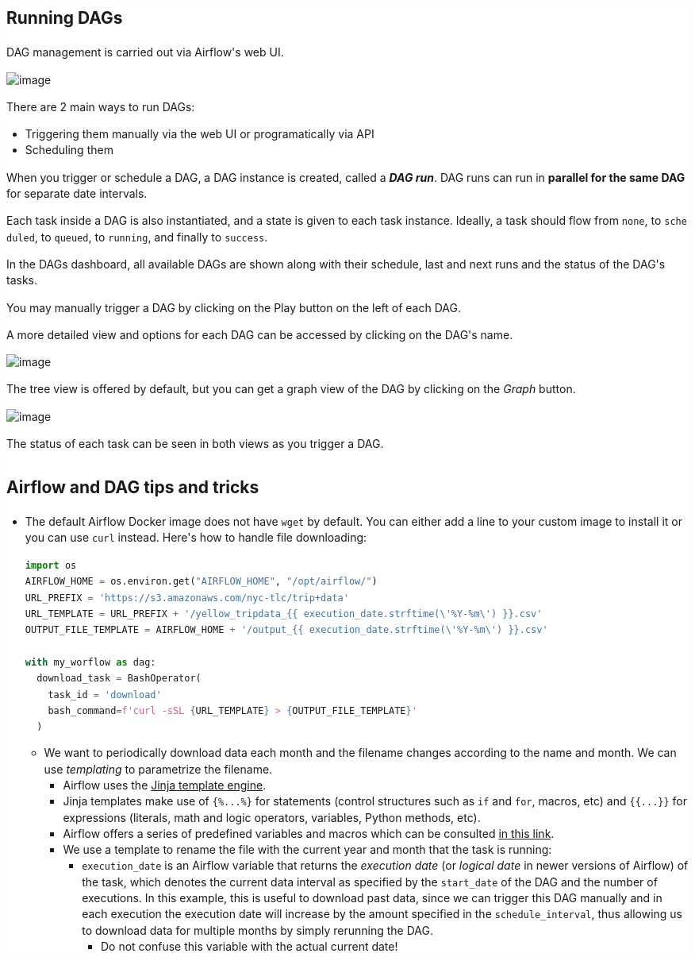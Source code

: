 ## Running DAGs

DAG management is carried out via Airflow's web UI.

![image](https://github.com/user-attachments/assets/18b09de5-c90e-4a66-b398-63c813896ddc)

There are 2 main ways to run DAGs:
* Triggering them manually via the web UI or programatically via API
* Scheduling them

When you trigger or schedule a DAG, a DAG instance is created, called a ***DAG run***. DAG runs can run in **parallel for the same DAG** for separate date intervals.

Each task inside a DAG is also instantiated, and a state is given to each task instance. Ideally, a task should flow from `none`, to `scheduled`, to `queued`, to `running`, and finally to `success`.

In the DAGs dashboard, all available DAGs are shown along with their schedule, last and next runs and the status of the DAG's tasks.

You may manually trigger a DAG by clicking on the Play button on the left of each DAG.

A more detailed view and options for each DAG can be accessed by clicking on the DAG's name.

![image](https://github.com/user-attachments/assets/dcb405ca-442c-4a03-aac2-d42b85f1b95f)

The tree view is offered by default, but you can get a graph view of the DAG by clicking on the _Graph_ button.

![image](https://github.com/user-attachments/assets/59ff3bae-109a-4687-b5fc-5331816a8b8e)

The status of each task can be seen in both views as you trigger a DAG.

## Airflow and DAG tips and tricks

* The default Airflow Docker image does not have `wget` by default. You can either add a line to your custom image to install it or you can use `curl` instead. Here's how to handle file downloading:
  ```python
  import os
  AIRFLOW_HOME = os.environ.get("AIRFLOW_HOME", "/opt/airflow/")
  URL_PREFIX = 'https://s3.amazonaws.com/nyc-tlc/trip+data' 
  URL_TEMPLATE = URL_PREFIX + '/yellow_tripdata_{{ execution_date.strftime(\'%Y-%m\') }}.csv'
  OUTPUT_FILE_TEMPLATE = AIRFLOW_HOME + '/output_{{ execution_date.strftime(\'%Y-%m\') }}.csv'

  with my_worflow as dag:
    download_task = BashOperator(
      task_id = 'download'
      bash_command=f'curl -sSL {URL_TEMPLATE} > {OUTPUT_FILE_TEMPLATE}'
    )
  ```
  * We want to periodically download data each month and the filename changes according to the name and month. We can use _templating_ to parametrize the filename.
    * Airflow uses the [Jinja template engine](https://jinja.palletsprojects.com/en/3.0.x/).
    * Jinja templates make use of `{%...%}` for statements (control structures such as `if` and `for`, macros, etc) and `{{...}}` for expressions (literals, math and logic operators, variables, Python methods, etc). 
    * Airflow offers a series of predefined variables and macros which can be consulted [in this link](https://airflow.apache.org/docs/apache-airflow/stable/templates-ref.html).
    * We use a template to rename the file with the current year and month that the task is running:
      * `execution_date` is an Airflow variable that returns the _execution date_ (or _logical date_ in newer versions of Airflow) of the task, which denotes the current data interval as specified by the `start_date` of the DAG and the number of executions. In this example, this is useful to download past data, since we can trigger this DAG manually and in each execution the execution date will increase by the amount specified in the `schedule_interval`, thus allowing us to download data for multiple months by simply rerunning the DAG.
        * Do not confuse this variable with the actual current date!